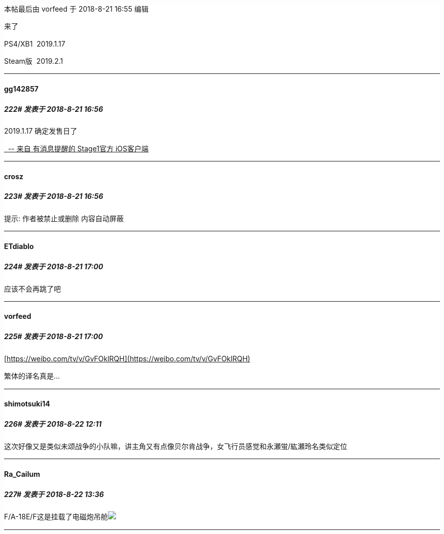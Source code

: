  本帖最后由 vorfeed 于 2018-8-21 16:55 编辑 

来了

PS4/XB1  2019.1.17

Steam版  2019.2.1

*****

####  gg142857  
##### 222#       发表于 2018-8-21 16:56

2019.1.17
确定发售日了

[  -- 来自 有消息提醒的 Stage1官方 iOS客户端](https://itunes.apple.com/fi/app/saraba1st/id1221237470?mt=8)

*****

####  crosz  
##### 223#       发表于 2018-8-21 16:56

提示: 作者被禁止或删除 内容自动屏蔽

*****

####  ETdiablo  
##### 224#       发表于 2018-8-21 17:00

应该不会再跳了吧

*****

####  vorfeed  
##### 225#       发表于 2018-8-21 17:00

[https://weibo.com/tv/v/GvFOklRQH](https://weibo.com/tv/v/GvFOklRQH)

繁体的译名真是...

*****

####  shimotsuki14  
##### 226#       发表于 2018-8-22 12:11

这次好像又是类似未颂战争的小队嘛，讲主角又有点像贝尔肯战争，女飞行员感觉和永瀬蛍/紘瀬玲名类似定位

*****

####  Ra_Cailum  
##### 227#       发表于 2018-8-22 13:36

F/A-18E/F这是挂载了电磁炮吊舱<img src="https://static.saraba1st.com/image/smiley/face2017/112.png" referrerpolicy="no-referrer">

*****

